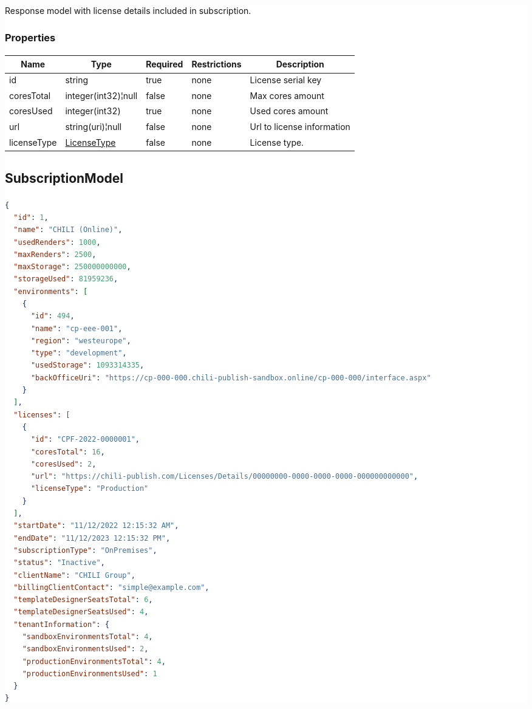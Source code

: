 Response model with license details included in subscription.

### Properties

|Name|Type|Required|Restrictions|Description|
|---|---|---|---|---|
|id|string|true|none|License serial key|
|coresTotal|integer(int32)¦null|false|none|Max cores amount|
|coresUsed|integer(int32)|true|none|Used cores amount|
|url|string(uri)¦null|false|none|Url to license information|
|licenseType|[LicenseType](#schemalicensetype)|false|none|License type.|

<h2 id="tocS_SubscriptionModel">SubscriptionModel</h2>

<a id="schemasubscriptionmodel"></a>
<a id="schema_SubscriptionModel"></a>
<a id="tocSsubscriptionmodel"></a>
<a id="tocssubscriptionmodel"></a>

```json
{
  "id": 1,
  "name": "CHILI (Online)",
  "usedRenders": 1000,
  "maxRenders": 2500,
  "maxStorage": 250000000000,
  "storageUsed": 81959236,
  "environments": [
    {
      "id": 494,
      "name": "cp-eee-001",
      "region": "westeurope",
      "type": "development",
      "usedStorage": 1093314335,
      "backOfficeUri": "https://cp-000-000.chili-publish-sandbox.online/cp-000-000/interface.aspx"
    }
  ],
  "licenses": [
    {
      "id": "CPF-2022-0000001",
      "coresTotal": 16,
      "coresUsed": 2,
      "url": "https://chili-publish.com/Licenses/Details/00000000-0000-0000-0000-000000000000",
      "licenseType": "Production"
    }
  ],
  "startDate": "11/12/2022 12:15:32 AM",
  "endDate": "11/12/2023 12:15:32 PM",
  "subscriptionType": "OnPremises",
  "status": "Inactive",
  "clientName": "CHILI Group",
  "billingClientContact": "simple@example.com",
  "templateDesignerSeatsTotal": 6,
  "templateDesignerSeatsUsed": 4,
  "tenantInformation": {
    "sandboxEnvironmentsTotal": 4,
    "sandboxEnvironmentsUsed": 2,
    "productionEnvironmentsTotal": 4,
    "productionEnvironmentsUsed": 1
  }
}

```